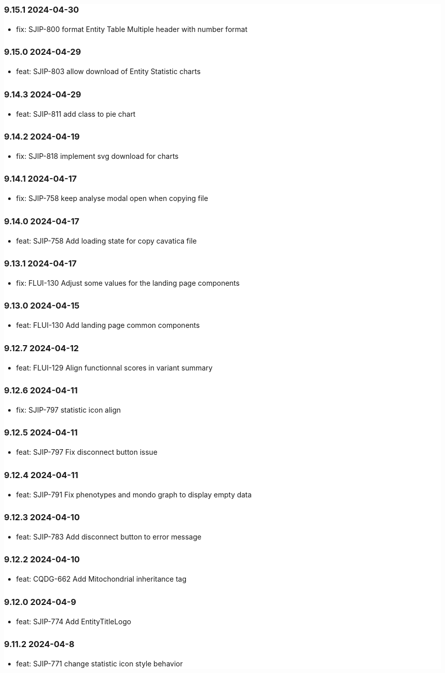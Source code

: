 ### 9.15.1 2024-04-30
- fix: SJIP-800 format Entity Table Multiple header with number format

### 9.15.0 2024-04-29
- feat: SJIP-803 allow download of Entity Statistic charts

### 9.14.3 2024-04-29
- feat: SJIP-811 add class to pie chart

### 9.14.2 2024-04-19
- fix: SJIP-818 implement svg download for charts

### 9.14.1 2024-04-17
- fix: SJIP-758 keep analyse modal open when copying file

### 9.14.0 2024-04-17
- feat: SJIP-758 Add loading state for copy cavatica file

### 9.13.1 2024-04-17
- fix: FLUI-130 Adjust some values for the landing page components

### 9.13.0 2024-04-15
- feat: FLUI-130 Add landing page common components

### 9.12.7 2024-04-12
- feat: FLUI-129 Align functionnal scores in variant summary

### 9.12.6 2024-04-11
- fix: SJIP-797 statistic icon align

### 9.12.5 2024-04-11
- feat: SJIP-797 Fix disconnect button issue

### 9.12.4 2024-04-11
- feat: SJIP-791 Fix phenotypes and mondo graph to display empty data

### 9.12.3 2024-04-10
- feat: SJIP-783 Add disconnect button to error message

### 9.12.2 2024-04-10
- feat: CQDG-662 Add Mitochondrial inheritance tag

### 9.12.0 2024-04-9
- feat: SJIP-774 Add EntityTitleLogo

### 9.11.2 2024-04-8
- feat: SJIP-771 change statistic icon style behavior
